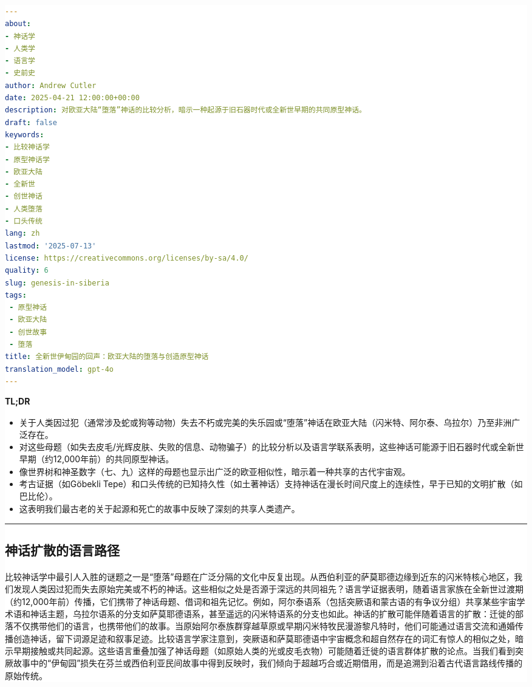 ```yaml
---
about:
- 神话学
- 人类学
- 语言学
- 史前史
author: Andrew Cutler
date: 2025-04-21 12:00:00+00:00
description: 对欧亚大陆“堕落”神话的比较分析，暗示一种起源于旧石器时代或全新世早期的共同原型神话。
draft: false
keywords:
- 比较神话学
- 原型神话学
- 欧亚大陆
- 全新世
- 创世神话
- 人类堕落
- 口头传统
lang: zh
lastmod: '2025-07-13'
license: https://creativecommons.org/licenses/by-sa/4.0/
quality: 6
slug: genesis-in-siberia
tags:
 - 原型神话
 - 欧亚大陆
 - 创世故事
 - 堕落
title: 全新世伊甸园的回声：欧亚大陆的堕落与创造原型神话
translation_model: gpt-4o
---
```


**TL;DR**

- 关于人类因过犯（通常涉及蛇或狗等动物）失去不朽或完美的失乐园或“堕落”神话在欧亚大陆（闪米特、阿尔泰、乌拉尔）乃至非洲广泛存在。
- 对这些母题（如失去皮毛/光辉皮肤、失败的信息、动物骗子）的比较分析以及语言学联系表明，这些神话可能源于旧石器时代或全新世早期（约12,000年前）的共同原型神话。
- 像世界树和神圣数字（七、九）这样的母题也显示出广泛的欧亚相似性，暗示着一种共享的古代宇宙观。
- 考古证据（如Göbekli Tepe）和口头传统的已知持久性（如土著神话）支持神话在漫长时间尺度上的连续性，早于已知的文明扩散（如巴比伦）。
- 这表明我们最古老的关于起源和死亡的故事中反映了深刻的共享人类遗产。

---

## 神话扩散的语言路径

比较神话学中最引人入胜的谜题之一是“堕落”母题在广泛分隔的文化中反复出现。从西伯利亚的萨莫耶德边缘到近东的闪米特核心地区，我们发现人类因过犯而失去原始完美或不朽的神话。这些相似之处是否源于深远的共同祖先？语言学证据表明，随着语言家族在全新世过渡期（约12,000年前）传播，它们携带了神话母题、借词和祖先记忆。例如，阿尔泰语系（包括突厥语和蒙古语的有争议分组）共享某些宇宙学术语和神话主题，乌拉尔语系的分支如萨莫耶德语系，甚至遥远的闪米特语系的分支也如此。神话的扩散可能伴随着语言的扩散：迁徙的部落不仅携带他们的语言，也携带他们的故事。当原始阿尔泰族群穿越草原或早期闪米特牧民漫游黎凡特时，他们可能通过语言交流和通婚传播创造神话，留下词源足迹和叙事足迹。比较语言学家注意到，突厥语和萨莫耶德语中宇宙概念和超自然存在的词汇有惊人的相似之处，暗示早期接触或共同起源。这些语言重叠加强了神话母题（如原始人类的光或皮毛衣物）可能随着迁徙的语言群体扩散的论点。当我们看到突厥故事中的“伊甸园”损失在芬兰或西伯利亚民间故事中得到反映时，我们倾向于超越巧合或近期借用，而是追溯到沿着古代语言路线传播的原始传统。
